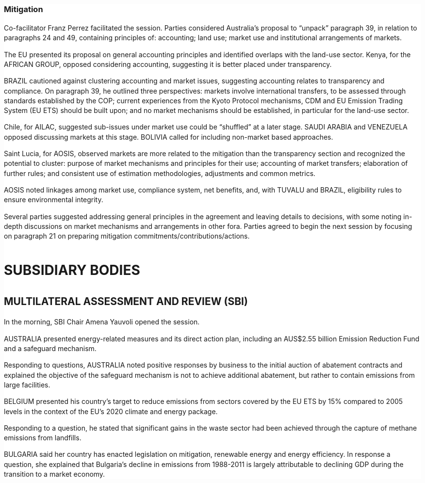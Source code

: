 ###    Mitigation

Co-facilitator Franz Perrez facilitated the session. Parties considered Australia’s proposal to “unpack” paragraph 39, in relation to paragraphs 24 and 49, containing principles of: accounting; land use; market use and institutional arrangements of markets.

The EU presented its proposal on general accounting principles and identified overlaps with the land-use sector. Kenya, for the AFRICAN GROUP, opposed considering accounting, suggesting it is better placed under transparency.

BRAZIL cautioned against clustering accounting and market issues, suggesting accounting relates to transparency and compliance. On paragraph 39, he outlined three perspectives: markets involve international transfers, to be assessed through standards established by the COP; current experiences from the Kyoto Protocol mechanisms, CDM and EU Emission Trading System (EU ETS) should be built upon; and no market mechanisms should be established, in particular for the land-use sector.

Chile, for AILAC, suggested sub-issues under market use could be “shuffled” at a later stage. SAUDI ARABIA and VENEZUELA opposed discussing markets at this stage. BOLIVIA called for including non-market based approaches.

Saint Lucia, for AOSIS, observed markets are more related to the mitigation than the transparency section and recognized the potential to cluster: purpose of market mechanisms and principles for their use; accounting of market transfers; elaboration of further rules; and consistent use of estimation methodologies, adjustments and common metrics.

AOSIS noted linkages among market use, compliance system, net benefits, and, with TUVALU and BRAZIL, eligibility rules to ensure environmental integrity.

Several parties suggested addressing general principles in the agreement and leaving details to decisions, with some noting in-depth discussions on market mechanisms and arrangements in other fora. Parties agreed to begin the next session by focusing on paragraph 21 on preparing mitigation commitments/contributions/actions.

#    SUBSIDIARY BODIES

##    MULTILATERAL ASSESSMENT AND REVIEW (SBI)

In the morning, SBI Chair Amena Yauvoli opened the session.

AUSTRALIA presented energy-related measures and its direct action plan, including an AUS$2.55 billion Emission Reduction Fund and a safeguard mechanism.

Responding to questions, AUSTRALIA noted positive responses by business to the initial auction of abatement contracts and explained the objective of the safeguard mechanism is not to achieve additional abatement, but rather to contain emissions from large facilities.

BELGIUM presented his country’s target to reduce emissions from sectors covered by the EU ETS by 15% compared to 2005 levels in the context of the EU’s 2020 climate and energy package.

Responding to a question, he stated that significant gains in the waste sector had been achieved through the capture of methane emissions from landfills.

BULGARIA said her country has enacted legislation on mitigation, renewable energy and energy efficiency. In response a question, she explained that Bulgaria’s decline in emissions from 1988-2011 is largely attributable to declining GDP during the transition to a market economy.

